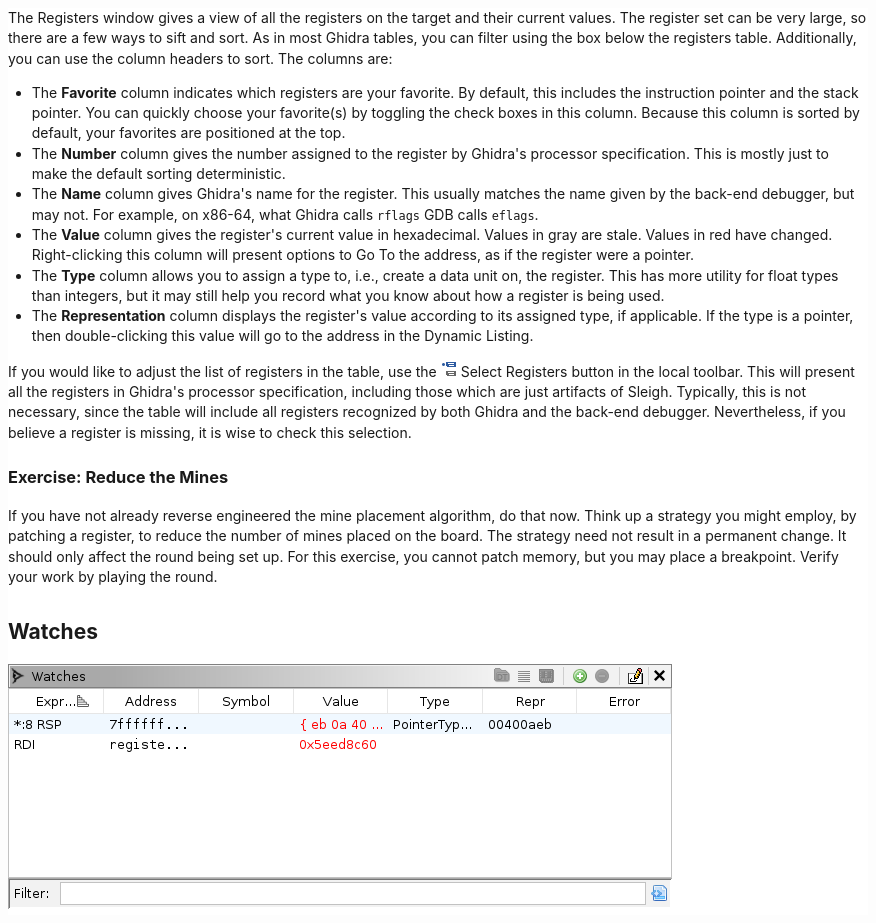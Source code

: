 The Registers window gives a view of all the registers on the target and their current values.
The register set can be very large, so there are a few ways to sift and sort.
As in most Ghidra tables, you can filter using the box below the registers table.
Additionally, you can use the column headers to sort.
The columns are:

* The **Favorite** column indicates which registers are your favorite.
  By default, this includes the instruction pointer and the stack pointer.
  You can quickly choose your favorite(s) by toggling the check boxes in this column.
  Because this column is sorted by default, your favorites are positioned at the top.
* The **Number** column gives the number assigned to the register by Ghidra's processor specification.
  This is mostly just to make the default sorting deterministic.
* The **Name** column gives Ghidra's name for the register.
  This usually matches the name given by the back-end debugger, but may not.
  For example, on x86-64, what Ghidra calls `rflags` GDB calls `eflags`.
* The **Value** column gives the register's current value in hexadecimal.
  Values in gray are stale.
  Values in red have changed.
  Right-clicking this column will present options to Go To the address, as if the register were a pointer.
* The **Type** column allows you to assign a type to, i.e., create a data unit on, the register.
  This has more utility for float types than integers, but it may still help you record what you know about how a register is being used.
* The **Representation** column displays the register's value according to its assigned type, if applicable.
  If the type is a pointer, then double-clicking this value will go to the address in the Dynamic Listing.

If you would like to adjust the list of registers in the table, use the ![select registers](images/select-registers.png) Select Registers button in the local toolbar.
This will present all the registers in Ghidra's processor specification, including those which are just artifacts of Sleigh.
Typically, this is not necessary, since the table will include all registers recognized by both Ghidra and the back-end debugger.
Nevertheless, if you believe a register is missing, it is wise to check this selection.

### Exercise: Reduce the Mines

If you have not already reverse engineered the mine placement algorithm, do that now.
Think up a strategy you might employ, by patching a register, to reduce the number of mines placed on the board.
The strategy need not result in a permanent change.
It should only affect the round being set up.
For this exercise, you cannot patch memory, but you may place a breakpoint.
Verify your work by playing the round.

## Watches

![The watches window in a call to srand](images/State_WatchesInCallSRand.png)
